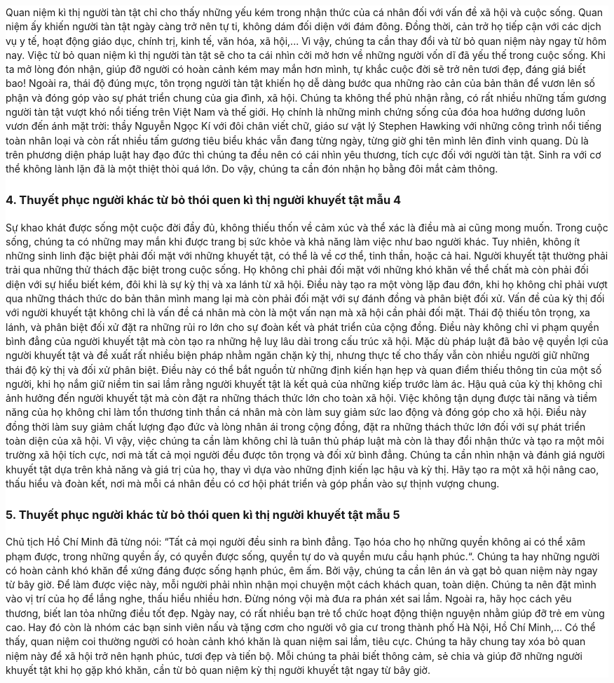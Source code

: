 Quan niệm kì thị người tàn tật chỉ cho thấy những yếu kém trong nhận thức của cá nhân đối với vấn đề xã hội và cuộc sống. Quan niệm ấy khiến người tàn tật ngày càng trở nên tự ti, không dám đối diện với đám đông. Đồng thời, cản trở họ tiếp cận với các dịch vụ y tế, hoạt động giáo dục, chính trị, kinh tế, văn hóa, xã hội,...
Vì vậy, chúng ta cần thay đổi và từ bỏ quan niệm này ngay từ hôm nay. Việc từ bỏ quan niệm kì thị người tàn tật sẽ cho ta cái nhìn cởi mở hơn về những người vốn dĩ đã yếu thế trong cuộc sống. Khi ta mở lòng đón nhận, giúp đỡ người có hoàn cảnh kém may mắn hơn mình, tự khắc cuộc đời sẽ trở nên tươi đẹp, đáng giá biết bao\! Ngoài ra, thái độ đúng mực, tôn trọng người tàn tật khiến họ dễ dàng bước qua những rào cản của bản thân để vươn lên số phận và đóng góp vào sự phát triển chung của gia đình, xã hội. Chúng ta không thể phủ nhận rằng, có rất nhiều những tấm gương người tàn tật vượt khó nổi tiếng trên Việt Nam và thế giới. Họ chính là những minh chứng sống của đóa hoa hướng dương luôn vươn đến ánh mặt trời: thầy Nguyễn Ngọc Kí với đôi chân viết chữ, giáo sư vật lý Stephen Hawking với những công trình nổi tiếng toàn nhân loại và còn rất nhiều tấm gương tiêu biểu khác vẫn đang từng ngày, từng giờ ghi tên mình lên đỉnh vinh quang.
Dù là trên phương diện pháp luật hay đạo đức thì chúng ta đều nên có cái nhìn yêu thương, tích cực đối với người tàn tật. Sinh ra với cơ thể không lành lặn đã là một thiệt thòi quá lớn. Do vậy, chúng ta cần đón nhận họ bằng đôi mắt cảm thông.
### 4\. Thuyết phục người khác từ bỏ thói quen kì thị người khuyết tật mẫu 4
Sự khao khát được sống một cuộc đời đầy đủ, không thiếu thốn về cảm xúc và thể xác là điều mà ai cũng mong muốn. Trong cuộc sống, chúng ta có những may mắn khi được trang bị sức khỏe và khả năng làm việc như bao người khác. Tuy nhiên, không ít những sinh linh đặc biệt phải đối mặt với những khuyết tật, có thể là về cơ thể, tinh thần, hoặc cả hai.
Người khuyết tật thường phải trải qua những thử thách đặc biệt trong cuộc sống. Họ không chỉ phải đối mặt với những khó khăn về thể chất mà còn phải đối diện với sự hiểu biết kém, đôi khi là sự kỳ thị và xa lánh từ xã hội. Điều này tạo ra một vòng lặp đau đớn, khi họ không chỉ phải vượt qua những thách thức do bản thân mình mang lại mà còn phải đối mặt với sự đánh đồng và phân biệt đối xử.
Vấn đề của kỳ thị đối với người khuyết tật không chỉ là vấn đề cá nhân mà còn là một vấn nạn mà xã hội cần phải đối mặt. Thái độ thiếu tôn trọng, xa lánh, và phân biệt đối xử đặt ra những rủi ro lớn cho sự đoàn kết và phát triển của cộng đồng. Điều này không chỉ vi phạm quyền bình đẳng của người khuyết tật mà còn tạo ra những hệ luỵ lâu dài trong cấu trúc xã hội.
Mặc dù pháp luật đã bảo vệ quyền lợi của người khuyết tật và đề xuất rất nhiều biện pháp nhằm ngăn chặn kỳ thị, nhưng thực tế cho thấy vẫn còn nhiều người giữ những thái độ kỳ thị và đối xử phân biệt. Điều này có thể bắt nguồn từ những định kiến hạn hẹp và quan điểm thiếu thông tin của một số người, khi họ nắm giữ niềm tin sai lầm rằng người khuyết tật là kết quả của những kiếp trước làm ác.
Hậu quả của kỳ thị không chỉ ảnh hưởng đến người khuyết tật mà còn đặt ra những thách thức lớn cho toàn xã hội. Việc không tận dụng được tài năng và tiềm năng của họ không chỉ làm tổn thương tinh thần cá nhân mà còn làm suy giảm sức lao động và đóng góp cho xã hội. Điều này đồng thời làm suy giảm chất lượng đạo đức và lòng nhân ái trong cộng đồng, đặt ra những thách thức lớn đối với sự phát triển toàn diện của xã hội.
Vì vậy, việc chúng ta cần làm không chỉ là tuân thủ pháp luật mà còn là thay đổi nhận thức và tạo ra một môi trường xã hội tích cực, nơi mà tất cả mọi người đều được tôn trọng và đối xử bình đẳng. Chúng ta cần nhìn nhận và đánh giá người khuyết tật dựa trên khả năng và giá trị của họ, thay vì dựa vào những định kiến lạc hậu và kỳ thị. Hãy tạo ra một xã hội nâng cao, thấu hiểu và đoàn kết, nơi mà mỗi cá nhân đều có cơ hội phát triển và góp phần vào sự thịnh vượng chung.
### 5\. Thuyết phục người khác từ bỏ thói quen kì thị người khuyết tật mẫu 5
Chủ tịch Hồ Chí Minh đã từng nói: “Tất cả mọi người đều sinh ra bình đẳng. Tạo hóa cho họ những quyền không ai có thể xâm phạm được, trong những quyền ấy, có quyền được sống, quyền tự do và quyền mưu cầu hạnh phúc.“. Chúng ta hay những người có hoàn cảnh khó khăn để xứng đáng được sống hạnh phúc, êm ấm. Bởi vậy, chúng ta cần lên án và gạt bỏ quan niệm này ngay từ bây giờ. Để làm được việc này, mỗi người phải nhìn nhận mọi chuyện một cách khách quan, toàn diện. Chúng ta nên đặt mình vào vị trí của họ để lắng nghe, thấu hiểu nhiều hơn. Đừng nóng vội mà đưa ra phán xét sai lầm. Ngoài ra, hãy học cách yêu thương, biết lan tỏa những điều tốt đẹp. Ngày nay, có rất nhiều bạn trẻ tổ chức hoạt động thiện nguyện nhằm giúp đỡ trẻ em vùng cao. Hay đó còn là nhóm các bạn sinh viên nấu và tặng cơm cho người vô gia cư trong thành phố Hà Nội, Hồ Chí Minh,…
Có thể thấy, quan niệm coi thường người có hoàn cảnh khó khăn là quan niệm sai lầm, tiêu cực. Chúng ta hãy chung tay xóa bỏ quan niệm này để xã hội trở nên hạnh phúc, tươi đẹp và tiến bộ.
Mỗi chúng ta phải biết thông cảm, sẻ chia và giúp đỡ những người khuyết tật khi họ gặp khó khăn, cần từ bỏ quan niệm kỳ thị người khuyết tật ngay từ bây giờ.